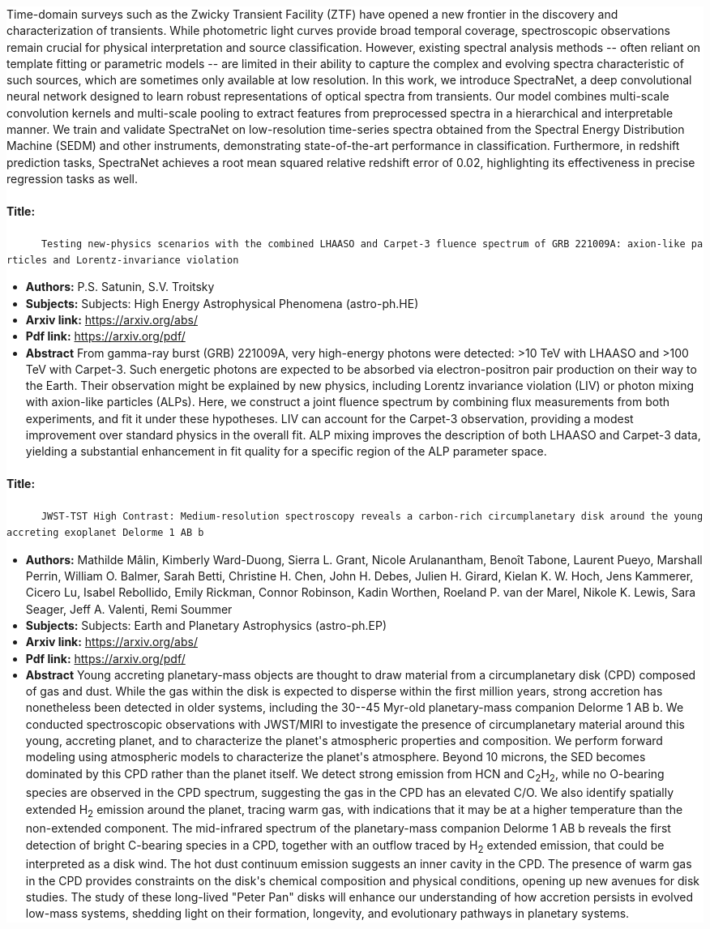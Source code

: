  Time-domain surveys such as the Zwicky Transient Facility (ZTF) have opened a new frontier in the discovery and characterization of transients. While photometric light curves provide broad temporal coverage, spectroscopic observations remain crucial for physical interpretation and source classification. However, existing spectral analysis methods -- often reliant on template fitting or parametric models -- are limited in their ability to capture the complex and evolving spectra characteristic of such sources, which are sometimes only available at low resolution. In this work, we introduce SpectraNet, a deep convolutional neural network designed to learn robust representations of optical spectra from transients. Our model combines multi-scale convolution kernels and multi-scale pooling to extract features from preprocessed spectra in a hierarchical and interpretable manner. We train and validate SpectraNet on low-resolution time-series spectra obtained from the Spectral Energy Distribution Machine (SEDM) and other instruments, demonstrating state-of-the-art performance in classification. Furthermore, in redshift prediction tasks, SpectraNet achieves a root mean squared relative redshift error of 0.02, highlighting its effectiveness in precise regression tasks as well.
#### Title:
          Testing new-physics scenarios with the combined LHAASO and Carpet-3 fluence spectrum of GRB 221009A: axion-like particles and Lorentz-invariance violation
 - **Authors:** P.S. Satunin, S.V. Troitsky
 - **Subjects:** Subjects:
High Energy Astrophysical Phenomena (astro-ph.HE)
 - **Arxiv link:** https://arxiv.org/abs/
 - **Pdf link:** https://arxiv.org/pdf/
 - **Abstract**
 From gamma-ray burst (GRB) 221009A, very high-energy photons were detected: >10 TeV with LHAASO and >100 TeV with Carpet-3. Such energetic photons are expected to be absorbed via electron-positron pair production on their way to the Earth. Their observation might be explained by new physics, including Lorentz invariance violation (LIV) or photon mixing with axion-like particles (ALPs). Here, we construct a joint fluence spectrum by combining flux measurements from both experiments, and fit it under these hypotheses. LIV can account for the Carpet-3 observation, providing a modest improvement over standard physics in the overall fit. ALP mixing improves the description of both LHAASO and Carpet-3 data, yielding a substantial enhancement in fit quality for a specific region of the ALP parameter space.
#### Title:
          JWST-TST High Contrast: Medium-resolution spectroscopy reveals a carbon-rich circumplanetary disk around the young accreting exoplanet Delorme 1 AB b
 - **Authors:** Mathilde Mâlin, Kimberly Ward-Duong, Sierra L. Grant, Nicole Arulanantham, Benoît Tabone, Laurent Pueyo, Marshall Perrin, William O. Balmer, Sarah Betti, Christine H. Chen, John H. Debes, Julien H. Girard, Kielan K. W. Hoch, Jens Kammerer, Cicero Lu, Isabel Rebollido, Emily Rickman, Connor Robinson, Kadin Worthen, Roeland P. van der Marel, Nikole K. Lewis, Sara Seager, Jeff A. Valenti, Remi Soummer
 - **Subjects:** Subjects:
Earth and Planetary Astrophysics (astro-ph.EP)
 - **Arxiv link:** https://arxiv.org/abs/
 - **Pdf link:** https://arxiv.org/pdf/
 - **Abstract**
 Young accreting planetary-mass objects are thought to draw material from a circumplanetary disk (CPD) composed of gas and dust. While the gas within the disk is expected to disperse within the first million years, strong accretion has nonetheless been detected in older systems, including the 30--45 Myr-old planetary-mass companion Delorme 1 AB b. We conducted spectroscopic observations with JWST/MIRI to investigate the presence of circumplanetary material around this young, accreting planet, and to characterize the planet's atmospheric properties and composition. We perform forward modeling using atmospheric models to characterize the planet's atmosphere. Beyond 10 microns, the SED becomes dominated by this CPD rather than the planet itself. We detect strong emission from HCN and C$_2$H$_2$, while no O-bearing species are observed in the CPD spectrum, suggesting the gas in the CPD has an elevated C/O. We also identify spatially extended H$_2$ emission around the planet, tracing warm gas, with indications that it may be at a higher temperature than the non-extended component. The mid-infrared spectrum of the planetary-mass companion Delorme 1 AB b reveals the first detection of bright C-bearing species in a CPD, together with an outflow traced by H$_2$ extended emission, that could be interpreted as a disk wind. The hot dust continuum emission suggests an inner cavity in the CPD. The presence of warm gas in the CPD provides constraints on the disk's chemical composition and physical conditions, opening up new avenues for disk studies. The study of these long-lived "Peter Pan" disks will enhance our understanding of how accretion persists in evolved low-mass systems, shedding light on their formation, longevity, and evolutionary pathways in planetary systems.